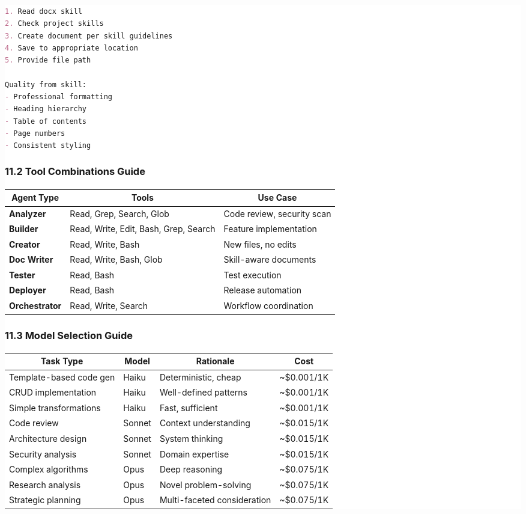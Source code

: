```markdown
1. Read docx skill
2. Check project skills
3. Create document per skill guidelines
4. Save to appropriate location
5. Provide file path

Quality from skill:
- Professional formatting
- Heading hierarchy
- Table of contents
- Page numbers
- Consistent styling
```

### 11.2 Tool Combinations Guide

| Agent Type | Tools | Use Case |
|------------|-------|----------|
| **Analyzer** | Read, Grep, Search, Glob | Code review, security scan |
| **Builder** | Read, Write, Edit, Bash, Grep, Search | Feature implementation |
| **Creator** | Read, Write, Bash | New files, no edits |
| **Doc Writer** | Read, Write, Bash, Glob | Skill-aware documents |
| **Tester** | Read, Bash | Test execution |
| **Deployer** | Read, Bash | Release automation |
| **Orchestrator** | Read, Write, Search | Workflow coordination |

### 11.3 Model Selection Guide

| Task Type | Model | Rationale | Cost |
|-----------|-------|-----------|------|
| Template-based code gen | Haiku | Deterministic, cheap | ~$0.001/1K |
| CRUD implementation | Haiku | Well-defined patterns | ~$0.001/1K |
| Simple transformations | Haiku | Fast, sufficient | ~$0.001/1K |
| Code review | Sonnet | Context understanding | ~$0.015/1K |
| Architecture design | Sonnet | System thinking | ~$0.015/1K |
| Security analysis | Sonnet | Domain expertise | ~$0.015/1K |
| Complex algorithms | Opus | Deep reasoning | ~$0.075/1K |
| Research analysis | Opus | Novel problem-solving | ~$0.075/1K |
| Strategic planning | Opus | Multi-faceted consideration | ~$0.075/1K |
